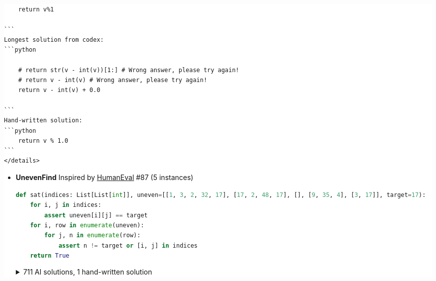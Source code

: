         return v%1
    
    ```
    Longest solution from codex:
    ```python
    
        # return str(v - int(v))[1:] # Wrong answer, please try again!
        # return v - int(v) # Wrong answer, please try again!
        return v - int(v) + 0.0
    
    ```
    Hand-written solution:
    ```python
        return v % 1.0
    ```
    </details>
    
* <a name="unevenfind"></a>**UnevenFind** Inspired by [HumanEval](https://github.com/openai/human-eval) \#87 (5 instances)
    
    ```python
    def sat(indices: List[List[int]], uneven=[[1, 3, 2, 32, 17], [17, 2, 48, 17], [], [9, 35, 4], [3, 17]], target=17):
        for i, j in indices:
            assert uneven[i][j] == target
        for i, row in enumerate(uneven):
            for j, n in enumerate(row):
                assert n != target or [i, j] in indices
        return True
    ```
    <details><summary>711 AI solutions, 1 hand-written solution </summary>
    
    Solution header:
    ```python
    def sol(uneven=[[1, 3, 2, 32, 17], [17, 2, 48, 17], [], [9, 35, 4], [3, 17]], target=17):
    ```
    Solution docstring (*not* usually provided)
    
    ```python
        """Find the indices of all occurrences of target in the uneven matrix
        Sample input:
        uneven=[[2, 3, 2], [], [9, 2]], target=2
    
        Sample output:
        [[0, 0], [0, 2], [2, 1]]
        """
    ```
    Shortest solution from codex:
    ```python
    
        return [[i, j] for i, x in enumerate(uneven) for j, y in enumerate(x) if y == target]
    ```
    Longest solution from codex:
    ```python
    